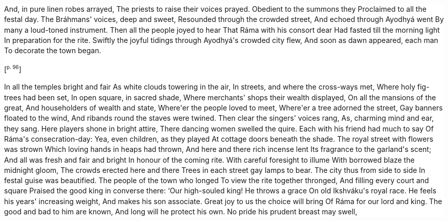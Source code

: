 And, in pure linen robes arrayed,
The priests to raise their voices prayed.
Obedient to the summons they
Proclaimed to all the festal day.
The Bráhmans' voices, deep and sweet,
Resounded through the crowded street,
And echoed through Ayodhyá went
By many a loud-toned instrument.
Then all the people joyed to hear
That Ráma with his consort dear
Had fasted till the morning light
In preparation for the rite.
Swiftly the joyful tidings through
Ayodhyá's crowded city flew,
And soon as dawn appeared, each man
To decorate the town began.

<span id="p96">[<sup><small>p. 96</small></sup>]</span>

In all the temples bright and fair
As white clouds towering in the air,
In streets, and where the cross-ways met,
Where holy fig-trees had been set,
In open square, in sacred shade,
Where merchants' shops their wealth displayed,
On all the mansions of the great,
And householders of wealth and state,
Where'er the people loved to meet,
Where'er a tree adorned the street,
Gay banners floated to the wind,
And ribands round the staves were twined.
Then clear the singers' voices rang,
As, charming mind and ear, they sang.
Here players shone in bright attire,
There dancing women swelled the quire.
Each with his friend had much to say
Of Ráma's consecration-day:
Yea, even children, as they played
At cottage doors beneath the shade.
The royal street with flowers was strown
Which loving hands in heaps had thrown,
And here and there rich incense lent
Its fragrance to the garland's scent;
And all was fresh and fair and bright
In honour of the coming rite.
With careful foresight to illume
With borrowed blaze the midnight gloom,
The crowds erected here and there
Trees in each street gay lamps to bear.
The city thus from side to side
In festal guise was beautified.
The people of the town who longed
To view the rite together thronged,
And filling every court and square
Praised the good king in converse there:
‘Our high-souled king! He throws a grace
On old Ikshváku's royal race.
He feels his years' increasing weight,
And makes his son associate.
Great joy to us the choice will bring
Of Ráma for our lord and king.
The good and bad to him are known,
And long will he protect his own.
No pride his prudent breast may swell,

[^258]: 89:1 S'atrughna means slayer of foes, and the word is repeated as an intensive epithet.
[^259]: 89:2 Alluding to the images of Vishnu, which have four arms, the four princes being portions of the substance of that God.
[^260]: 90:1 Chief of the insignia of imperial dignity.
[^261]: 91:1 Whisks, usually made of the long tails of the Yak.
[^262]: 92:1 Chitraratha, King of the Gandharvas.
[^263]: 92:2 The Chandrakánta or Moonstone, a sort of crystal supposed to be composed of congealed moonbeams.
[^264]: 92:1b A customary mark of respect to a superior.
[^265]: 93:1 Ráhu, the ascending node, is in mythology a demon with the tail of a dragon whose head was severed from his body by Vishnu, but being immortal, the head and tail retained their separate existence and being transferred to the stellar sphere became the authors of eclipses; the first especially by endeavouring to swallow the sun and moon.
[^266]: 93:2 In eclipse.
[^267]: 93:3 The seventh of the lunar asterisms.
[^268]: 94:1 Kaus'alyá aud Sumitrá.
[^269]: 95:1 A king of the Lunar race, and father of Yayáti.
[^270]: 99:1 Literally _the chamber of wrath, a 'growlery,'_ a small, dark, unfurnished room to which it seems, the wives and ladies of the king betook themselves when offended and sulky.
[^271]: 100:1 In these four lines I do not translate faithfully, and I do not venture to follow Kaikeyi farther in her eulogy of the hump- back's charms.
[^272]: 101:1 These verses are evidently an interpolation. They contain nothing that has not been already related: the words only are altered. As the whole poem could not be recited at once, the rhapsodists at the beginning of a fresh recitation would naturally remind their hearers of the events immediately preceding.
